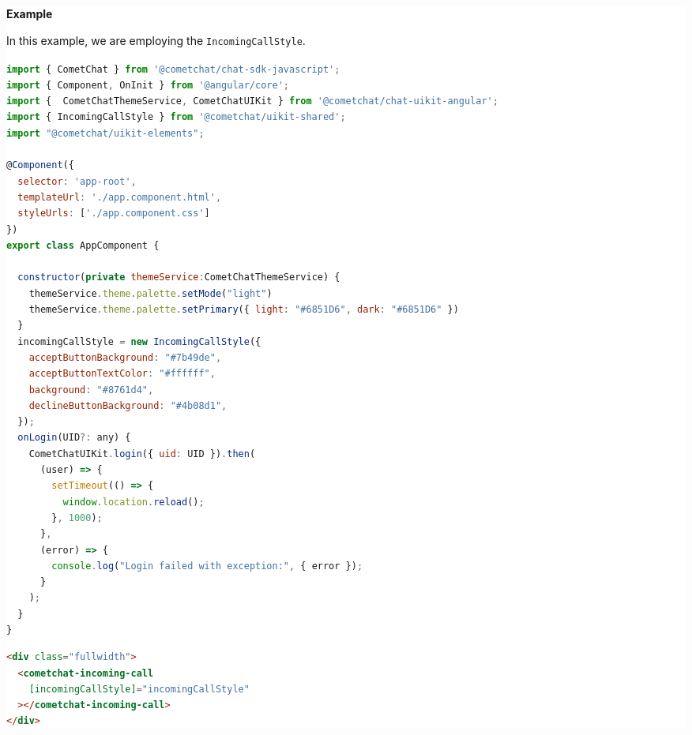 **Example**

In this example, we are employing the `IncomingCallStyle`.

<Tabs>
<TabItem value="app.component.ts" label="app.component.ts">

```javascript
import { CometChat } from '@cometchat/chat-sdk-javascript';
import { Component, OnInit } from '@angular/core';
import {  CometChatThemeService, CometChatUIKit } from '@cometchat/chat-uikit-angular';
import { IncomingCallStyle } from '@cometchat/uikit-shared';
import "@cometchat/uikit-elements";

@Component({
  selector: 'app-root',
  templateUrl: './app.component.html',
  styleUrls: ['./app.component.css']
})
export class AppComponent {

  constructor(private themeService:CometChatThemeService) {
    themeService.theme.palette.setMode("light")
    themeService.theme.palette.setPrimary({ light: "#6851D6", dark: "#6851D6" })
  }
  incomingCallStyle = new IncomingCallStyle({
    acceptButtonBackground: "#7b49de",
    acceptButtonTextColor: "#ffffff",
    background: "#8761d4",
    declineButtonBackground: "#4b08d1",
  });
  onLogin(UID?: any) {
    CometChatUIKit.login({ uid: UID }).then(
      (user) => {
        setTimeout(() => {
          window.location.reload();
        }, 1000);
      },
      (error) => {
        console.log("Login failed with exception:", { error });
      }
    );
  }
}
```

</TabItem>
<TabItem value="ts" label="app.component.html">

```html
<div class="fullwidth">
  <cometchat-incoming-call
    [incomingCallStyle]="incomingCallStyle"
  ></cometchat-incoming-call>
</div>
```
